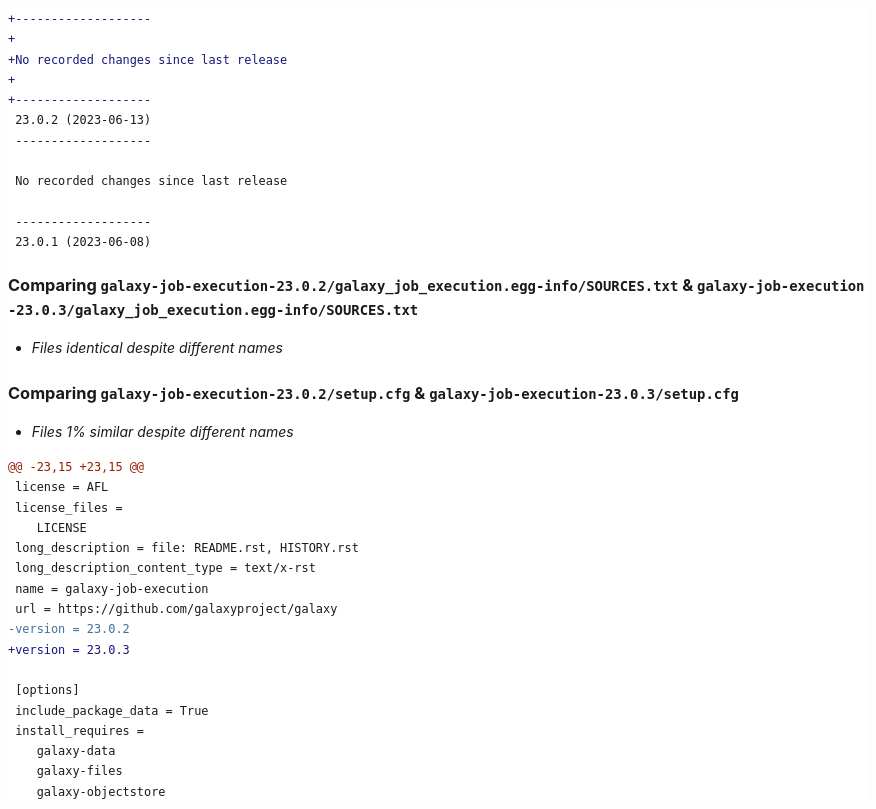 ```diff
+-------------------
+
+No recorded changes since last release
+
+-------------------
 23.0.2 (2023-06-13)
 -------------------
 
 No recorded changes since last release
 
 -------------------
 23.0.1 (2023-06-08)
```

### Comparing `galaxy-job-execution-23.0.2/galaxy_job_execution.egg-info/SOURCES.txt` & `galaxy-job-execution-23.0.3/galaxy_job_execution.egg-info/SOURCES.txt`

 * *Files identical despite different names*

### Comparing `galaxy-job-execution-23.0.2/setup.cfg` & `galaxy-job-execution-23.0.3/setup.cfg`

 * *Files 1% similar despite different names*

```diff
@@ -23,15 +23,15 @@
 license = AFL
 license_files = 
 	LICENSE
 long_description = file: README.rst, HISTORY.rst
 long_description_content_type = text/x-rst
 name = galaxy-job-execution
 url = https://github.com/galaxyproject/galaxy
-version = 23.0.2
+version = 23.0.3
 
 [options]
 include_package_data = True
 install_requires = 
 	galaxy-data
 	galaxy-files
 	galaxy-objectstore
```

